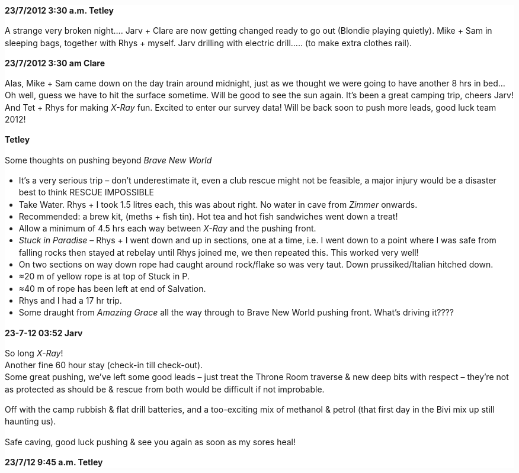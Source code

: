 **23/7/2012 3:30 a.m. Tetley**

A strange very broken night…. Jarv + Clare are now getting changed ready
to go out (Blondie playing quietly). Mike + Sam in sleeping bags,
together with Rhys + myself. Jarv drilling with electric drill….. (to
make extra clothes rail).

**23/7/2012 3:30 am Clare**

Alas, Mike + Sam came down on the day train around midnight, just as we
thought we were going to have another 8 hrs in bed… Oh well, guess we
have to hit the surface sometime. Will be good to see the sun again.
It’s been a great camping trip, cheers Jarv! And Tet + Rhys for making
*X-Ray* fun. Excited to enter our survey data! Will be back soon to push
more leads, good luck team 2012!

**Tetley**

Some thoughts on pushing beyond *Brave New World*

-   It’s a very serious trip – don’t underestimate it, even a club
    rescue might not be feasible, a major injury would be a disaster
    best to think RESCUE IMPOSSIBLE
-   Take Water. Rhys + I took 1.5 litres each, this was about right. No
    water in cave from *Zimmer* onwards.
-   Recommended: a brew kit, (meths + fish tin). Hot tea and hot fish
    sandwiches went down a treat!
-   Allow a minimum of 4.5 hrs each way between *X-Ray* and the pushing
    front.
-   *Stuck in Paradise* – Rhys + I went down and up in sections, one at a
    time, i.e. I went down to a point where I was safe from falling
    rocks then stayed at rebelay until Rhys joined me, we then repeated
    this. This worked very well!
-   On two sections on way down rope had caught around rock/flake so was
    very taut. Down prussiked/Italian hitched down.
-   ≈20 m of yellow rope is at top of Stuck in P.
-   ≈40 m of rope has been left at end of Salvation.
-   Rhys and I had a 17 hr trip.
-   Some draught from *Amazing Grace* all the way through to Brave New
    World pushing front. What’s driving it????

**23-7-12 03:52 Jarv**

So long *X-Ray*!\
Another fine 60 hour stay (check-in till check-out).\
Some great pushing, we’ve left some good leads – just treat the Throne
Room traverse & new deep bits with respect – they’re not as protected as
should be & rescue from both would be difficult if not improbable.

Off with the camp rubbish & flat drill batteries, and a too-exciting mix
of methanol & petrol (that first day in the Bivi mix up still haunting
us).

Safe caving, good luck pushing & see you again as soon as my sores heal!

**23/7/12 9:45 a.m. Tetley**

